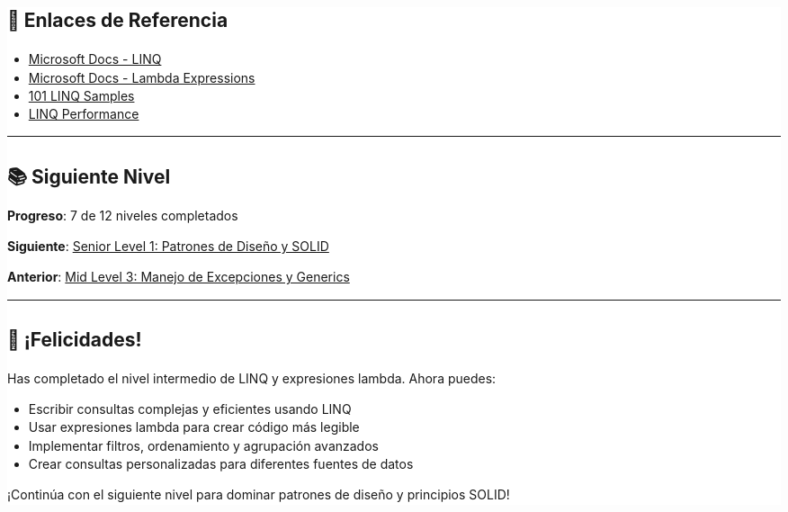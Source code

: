 
## 🔗 Enlaces de Referencia

- [Microsoft Docs - LINQ](https://docs.microsoft.com/en-us/dotnet/csharp/programming-guide/concepts/linq/)
- [Microsoft Docs - Lambda Expressions](https://docs.microsoft.com/en-us/dotnet/csharp/language-reference/operators/lambda-expressions)
- [101 LINQ Samples](https://github.com/dotnet/try-samples/tree/main/101-linq-samples)
- [LINQ Performance](https://docs.microsoft.com/en-us/dotnet/standard/linq/performance)

---

## 📚 Siguiente Nivel

**Progreso**: 7 de 12 niveles completados

**Siguiente**: [Senior Level 1: Patrones de Diseño y SOLID](../senior_1/README.md)

**Anterior**: [Mid Level 3: Manejo de Excepciones y Generics](../midLevel_3/README.md)

---

## 🎉 ¡Felicidades!

Has completado el nivel intermedio de LINQ y expresiones lambda. Ahora puedes:
- Escribir consultas complejas y eficientes usando LINQ
- Usar expresiones lambda para crear código más legible
- Implementar filtros, ordenamiento y agrupación avanzados
- Crear consultas personalizadas para diferentes fuentes de datos

¡Continúa con el siguiente nivel para dominar patrones de diseño y principios SOLID!
